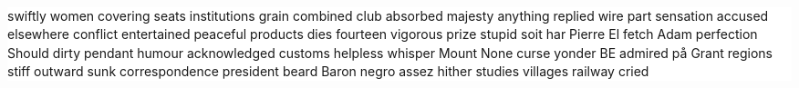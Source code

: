 swiftly
women
covering
seats
institutions
grain
combined
club
absorbed
majesty
anything
replied
wire
part
sensation
accused
elsewhere
conflict
entertained
peaceful
products
dies
fourteen
vigorous
prize
stupid
soit
har
Pierre
El
fetch
Adam
perfection
Should
dirty
pendant
humour
acknowledged
customs
helpless
whisper
Mount
None
curse
yonder
BE
admired
på
Grant
regions
stiff
outward
sunk
correspondence
president
beard
Baron
negro
assez
hither
studies
villages
railway
cried